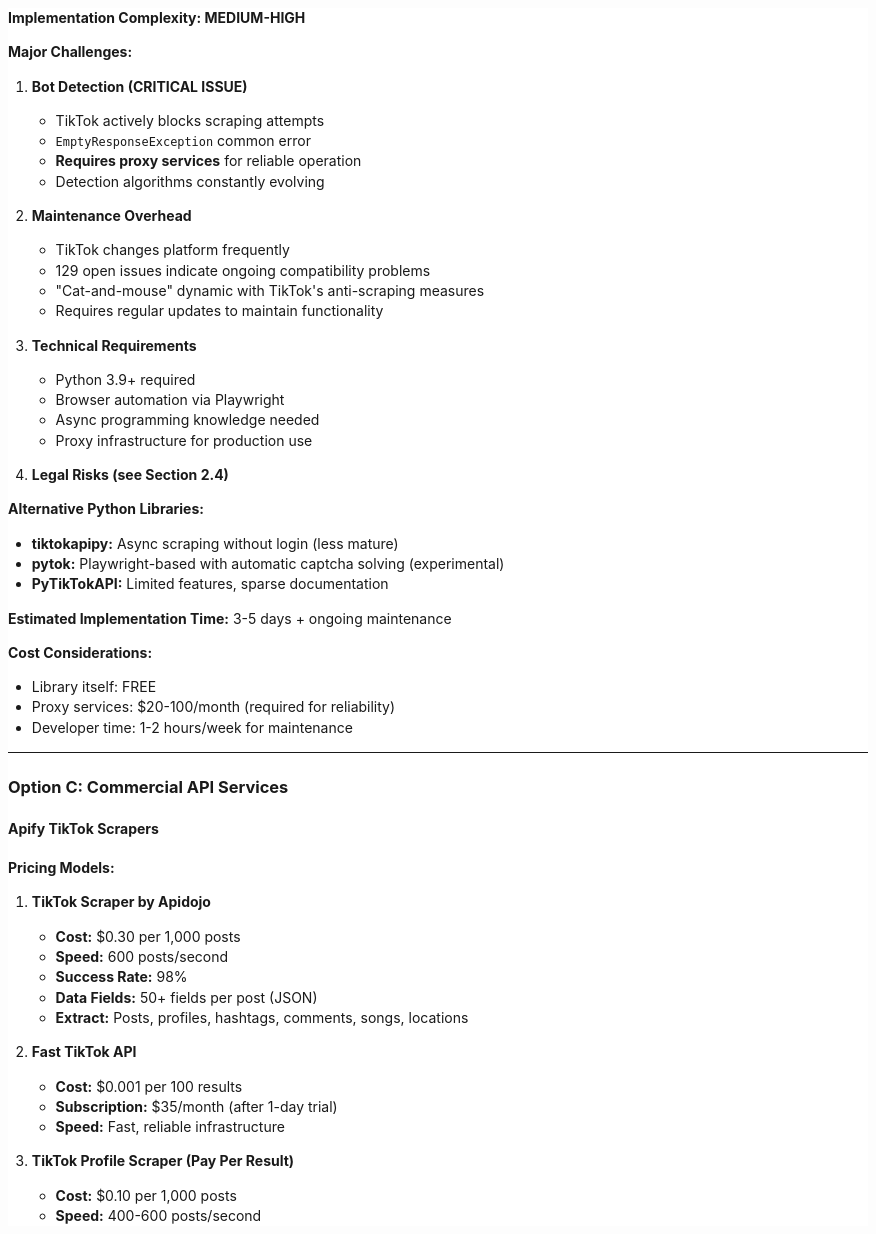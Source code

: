 **Implementation Complexity: MEDIUM-HIGH**

**Major Challenges:**

1. **Bot Detection (CRITICAL ISSUE)**
   - TikTok actively blocks scraping attempts
   - `EmptyResponseException` common error
   - **Requires proxy services** for reliable operation
   - Detection algorithms constantly evolving

2. **Maintenance Overhead**
   - TikTok changes platform frequently
   - 129 open issues indicate ongoing compatibility problems
   - "Cat-and-mouse" dynamic with TikTok's anti-scraping measures
   - Requires regular updates to maintain functionality

3. **Technical Requirements**
   - Python 3.9+ required
   - Browser automation via Playwright
   - Async programming knowledge needed
   - Proxy infrastructure for production use

4. **Legal Risks (see Section 2.4)**

**Alternative Python Libraries:**
- **tiktokapipy:** Async scraping without login (less mature)
- **pytok:** Playwright-based with automatic captcha solving (experimental)
- **PyTikTokAPI:** Limited features, sparse documentation

**Estimated Implementation Time:** 3-5 days + ongoing maintenance

**Cost Considerations:**
- Library itself: FREE
- Proxy services: $20-100/month (required for reliability)
- Developer time: 1-2 hours/week for maintenance

---

### Option C: Commercial API Services

#### Apify TikTok Scrapers

**Pricing Models:**

1. **TikTok Scraper by Apidojo**
   - **Cost:** $0.30 per 1,000 posts
   - **Speed:** 600 posts/second
   - **Success Rate:** 98%
   - **Data Fields:** 50+ fields per post (JSON)
   - **Extract:** Posts, profiles, hashtags, comments, songs, locations

2. **Fast TikTok API**
   - **Cost:** $0.001 per 100 results
   - **Subscription:** $35/month (after 1-day trial)
   - **Speed:** Fast, reliable infrastructure

3. **TikTok Profile Scraper (Pay Per Result)**
   - **Cost:** $0.10 per 1,000 posts
   - **Speed:** 400-600 posts/second
